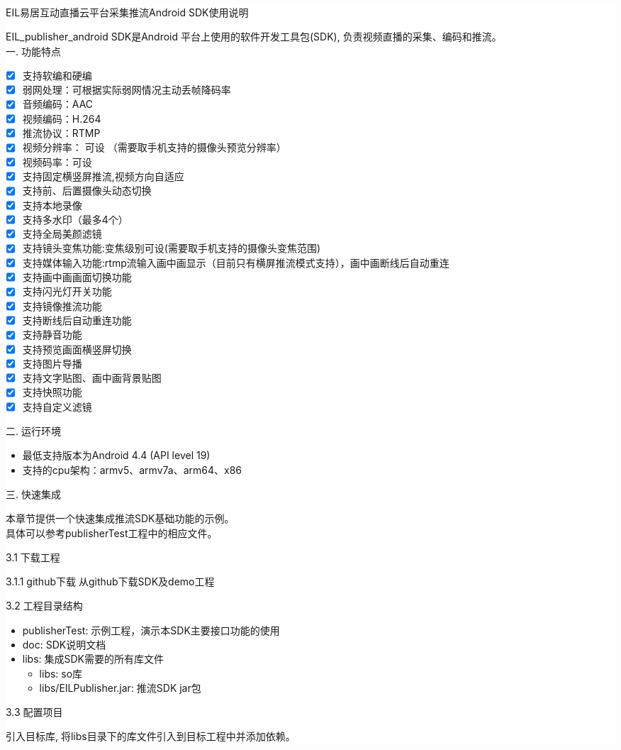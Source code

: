 EIL易居互动直播云平台采集推流Android SDK使用说明

EIL_publisher_android SDK是Android 平台上使用的软件开发工具包(SDK), 负责视频直播的采集、编码和推流。  
一. 功能特点

* [x] 支持软编和硬编
* [x] 弱网处理：可根据实际弱网情况主动丢帧降码率
* [x] 音频编码：AAC
* [x] 视频编码：H.264
* [x] 推流协议：RTMP
* [x] 视频分辨率： 可设 （需要取手机支持的摄像头预览分辨率）
* [x] 视频码率：可设
* [x] 支持固定横竖屏推流,视频方向自适应
* [x] 支持前、后置摄像头动态切换
* [x] 支持本地录像
* [x] 支持多水印（最多4个）
* [x] 支持全局美颜滤镜
* [x] 支持镜头变焦功能:变焦级别可设(需要取手机支持的摄像头变焦范围)
* [x] 支持媒体输入功能:rtmp流输入画中画显示（目前只有横屏推流模式支持），画中画断线后自动重连
* [x] 支持画中画画面切换功能
* [x] 支持闪光灯开关功能
* [x] 支持镜像推流功能
* [x] 支持断线后自动重连功能
* [x] 支持静音功能
* [x] 支持预览画面横竖屏切换
* [x] 支持图片导播
* [x] 支持文字贴图、画中画背景贴图
* [x] 支持快照功能
* [x] 支持自定义滤镜

二. 运行环境

* 最低支持版本为Android 4.4 (API level 19)
* 支持的cpu架构：armv5、armv7a、arm64、x86
  
三. 快速集成

本章节提供一个快速集成推流SDK基础功能的示例。  
具体可以参考publisherTest工程中的相应文件。

 3.1 下载工程

 3.1.1 github下载
从github下载SDK及demo工程


 3.2 工程目录结构

- publisherTest: 示例工程，演示本SDK主要接口功能的使用
- doc: SDK说明文档
- libs: 集成SDK需要的所有库文件
    - libs: so库
    - libs/EILPublisher.jar: 推流SDK jar包

 3.3 配置项目

引入目标库, 将libs目录下的库文件引入到目标工程中并添加依赖。
